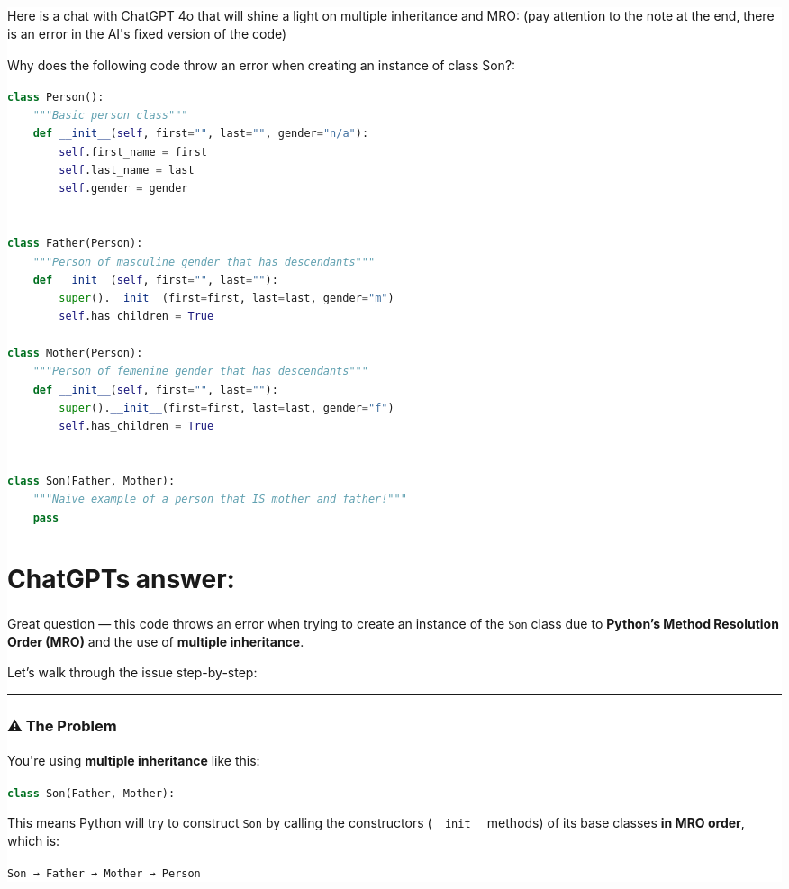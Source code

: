 Here is a chat with ChatGPT 4o that will shine a light on multiple inheritance and MRO:
(pay attention to the note at the end, there is an error in the AI's fixed version of the code)

Why does the following code throw an error when creating an instance of class Son?:

```python
class Person():
    """Basic person class"""
    def __init__(self, first="", last="", gender="n/a"):
        self.first_name = first
        self.last_name = last
        self.gender = gender


class Father(Person):
    """Person of masculine gender that has descendants"""
    def __init__(self, first="", last=""):
        super().__init__(first=first, last=last, gender="m")
        self.has_children = True

class Mother(Person):
    """Person of femenine gender that has descendants"""
    def __init__(self, first="", last=""):
        super().__init__(first=first, last=last, gender="f")
        self.has_children = True


class Son(Father, Mother):
    """Naive example of a person that IS mother and father!"""
    pass
```

# ChatGPTs answer:
Great question — this code throws an error when trying to create an instance of the `Son` class due to **Python’s Method Resolution Order (MRO)** and the use of **multiple inheritance**.

Let’s walk through the issue step-by-step:

---

### ⚠️ The Problem

You're using **multiple inheritance** like this:

```python
class Son(Father, Mother):
```

This means Python will try to construct `Son` by calling the constructors (`__init__` methods) of its base classes **in MRO order**, which is:

```python
Son → Father → Mother → Person
```
